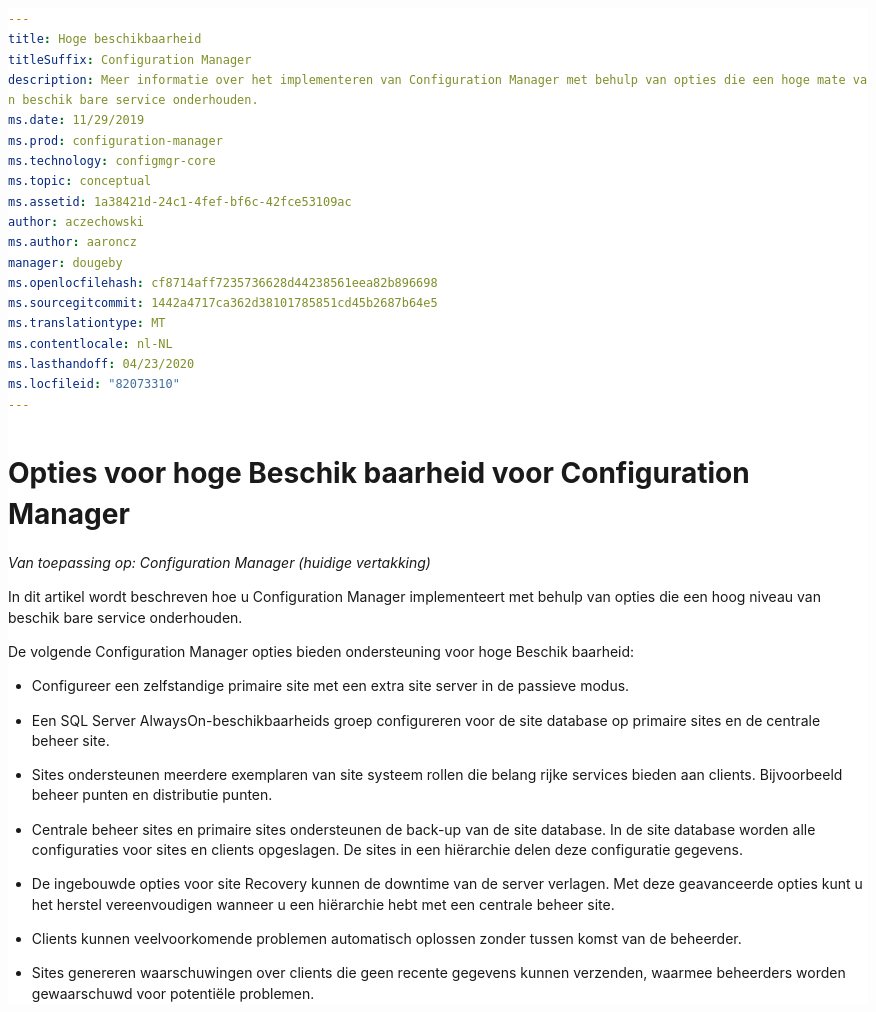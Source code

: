 ```yaml
---
title: Hoge beschikbaarheid
titleSuffix: Configuration Manager
description: Meer informatie over het implementeren van Configuration Manager met behulp van opties die een hoge mate van beschik bare service onderhouden.
ms.date: 11/29/2019
ms.prod: configuration-manager
ms.technology: configmgr-core
ms.topic: conceptual
ms.assetid: 1a38421d-24c1-4fef-bf6c-42fce53109ac
author: aczechowski
ms.author: aaroncz
manager: dougeby
ms.openlocfilehash: cf8714aff7235736628d44238561eea82b896698
ms.sourcegitcommit: 1442a4717ca362d38101785851cd45b2687b64e5
ms.translationtype: MT
ms.contentlocale: nl-NL
ms.lasthandoff: 04/23/2020
ms.locfileid: "82073310"
---
```

# <a name="high-availability-options-for-configuration-manager"></a>Opties voor hoge Beschik baarheid voor Configuration Manager

*Van toepassing op: Configuration Manager (huidige vertakking)*

In dit artikel wordt beschreven hoe u Configuration Manager implementeert met behulp van opties die een hoog niveau van beschik bare service onderhouden.

De volgende Configuration Manager opties bieden ondersteuning voor hoge Beschik baarheid:

- Configureer een zelfstandige primaire site met een extra site server in de passieve modus.  

- Een SQL Server AlwaysOn-beschikbaarheids groep configureren voor de site database op primaire sites en de centrale beheer site.

- Sites ondersteunen meerdere exemplaren van site systeem rollen die belang rijke services bieden aan clients. Bijvoorbeeld beheer punten en distributie punten.  

- Centrale beheer sites en primaire sites ondersteunen de back-up van de site database. In de site database worden alle configuraties voor sites en clients opgeslagen. De sites in een hiërarchie delen deze configuratie gegevens.  

- De ingebouwde opties voor site Recovery kunnen de downtime van de server verlagen. Met deze geavanceerde opties kunt u het herstel vereenvoudigen wanneer u een hiërarchie hebt met een centrale beheer site.  

- Clients kunnen veelvoorkomende problemen automatisch oplossen zonder tussen komst van de beheerder.  

- Sites genereren waarschuwingen over clients die geen recente gegevens kunnen verzenden, waarmee beheerders worden gewaarschuwd voor potentiële problemen.  
